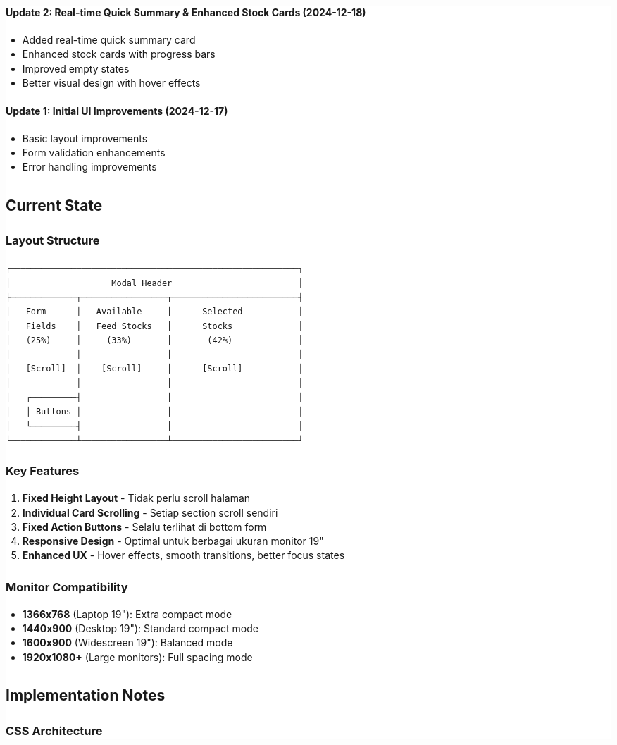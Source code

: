 #### Update 2: Real-time Quick Summary & Enhanced Stock Cards (2024-12-18)

-   Added real-time quick summary card
-   Enhanced stock cards with progress bars
-   Improved empty states
-   Better visual design with hover effects

#### Update 1: Initial UI Improvements (2024-12-17)

-   Basic layout improvements
-   Form validation enhancements
-   Error handling improvements

## Current State

### Layout Structure

```
┌─────────────────────────────────────────────────────────┐
│                    Modal Header                         │
├─────────────┬─────────────────┬─────────────────────────┤
│   Form      │   Available     │      Selected           │
│   Fields    │   Feed Stocks   │      Stocks             │
│   (25%)     │     (33%)       │       (42%)             │
│             │                 │                         │
│   [Scroll]  │    [Scroll]     │      [Scroll]           │
│             │                 │                         │
│   ┌─────────┤                 │                         │
│   │ Buttons │                 │                         │
│   └─────────┤                 │                         │
└─────────────┴─────────────────┴─────────────────────────┘
```

### Key Features

1. **Fixed Height Layout** - Tidak perlu scroll halaman
2. **Individual Card Scrolling** - Setiap section scroll sendiri
3. **Fixed Action Buttons** - Selalu terlihat di bottom form
4. **Responsive Design** - Optimal untuk berbagai ukuran monitor 19"
5. **Enhanced UX** - Hover effects, smooth transitions, better focus states

### Monitor Compatibility

-   **1366x768** (Laptop 19"): Extra compact mode
-   **1440x900** (Desktop 19"): Standard compact mode
-   **1600x900** (Widescreen 19"): Balanced mode
-   **1920x1080+** (Large monitors): Full spacing mode

## Implementation Notes

### CSS Architecture
